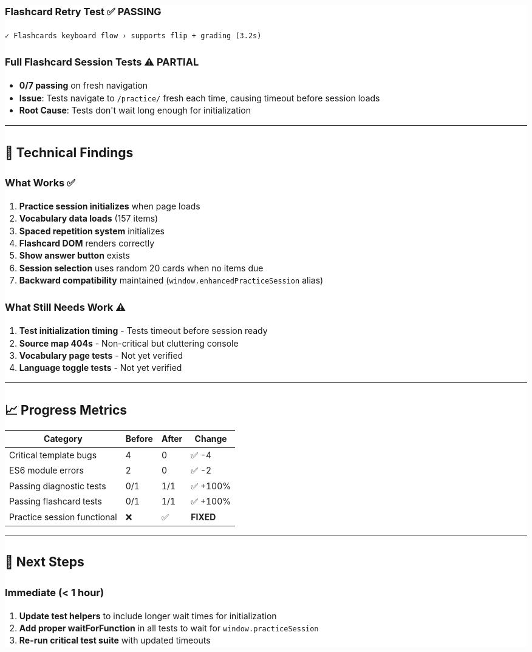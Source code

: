 ### Flashcard Retry Test ✅ PASSING
```
✓ Flashcards keyboard flow › supports flip + grading (3.2s)
```

### Full Flashcard Session Tests ⚠️ PARTIAL
- **0/7 passing** on fresh navigation  
- **Issue**: Tests navigate to `/practice/` fresh each time, causing timeout before session loads
- **Root Cause**: Tests don't wait long enough for initialization

---

## 🔬 Technical Findings

### What Works ✅
1. **Practice session initializes** when page loads
2. **Vocabulary data loads** (157 items)
3. **Spaced repetition system** initializes  
4. **Flashcard DOM** renders correctly
5. **Show answer button** exists
6. **Session selection** uses random 20 cards when no items due
7. **Backward compatibility** maintained (`window.enhancedPracticeSession` alias)

### What Still Needs Work ⚠️
1. **Test initialization timing** - Tests timeout before session ready
2. **Source map 404s** - Non-critical but cluttering console
3. **Vocabulary page tests** - Not yet verified
4. **Language toggle tests** - Not yet verified

---

## 📈 Progress Metrics

| Category | Before | After | Change |
|----------|--------|-------|--------|
| Critical template bugs | 4 | 0 | ✅ -4 |
| ES6 module errors | 2 | 0 | ✅ -2 |
| Passing diagnostic tests | 0/1 | 1/1 | ✅ +100% |
| Passing flashcard tests | 0/1 | 1/1 | ✅ +100% |
| Practice session functional | ❌ | ✅ | **FIXED** |

---

## 🎯 Next Steps

### Immediate (< 1 hour)
1. **Update test helpers** to include longer wait times for initialization
2. **Add proper waitForFunction** in all tests to wait for `window.practiceSession`
3. **Re-run critical test suite** with updated timeouts
